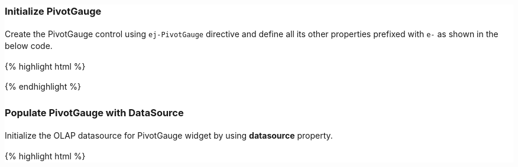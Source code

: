 ### Initialize PivotGauge

Create the PivotGauge control using `ej-PivotGauge` directive and define all its other properties prefixed with `e-` as shown in the below code.

{% highlight html %}

<html xmlns="http://www.w3.org/1999/xhtml" ng-app="PivotGaugeApp">
<head>  </head>
<body>
    <div ng-controller="PivotGaugeCtrl">
        <div id="PivotGauge1" ej-pivotgauge />
    </div>
</body>
</html>

{% endhighlight %}

### Populate PivotGauge with DataSource

Initialize the OLAP datasource for PivotGauge widget by using **datasource** property.

{% highlight html %}

<!DOCTYPE html>
<html xmlns="http://www.w3.org/1999/xhtml" ng-app="PivotGaugeApp">
<head>  </head>
<body>
    <div ng-controller="PivotGaugeCtrl">
        <div id="PivotGauge1" ej-pivotgauge e-dataSource="dataSource" e-scales="scales" />
    </div>
    <script>
        var dataSource = {
                data: "http://bi.syncfusion.com/olap/msmdpump.dll",
                catalog: "Adventure Works DW 2008 SE",
                cube: "Adventure Works",
                rows: [{
                        fieldName: "[Date].[Fiscal]"
                    },
                ],
                columns: [{
                        fieldName: "[Customer].[Customer Geography]"
                    }
                ],
                values: [{
                        measures: [{
                                fieldName: "[Measures].[Internet Sales Amount]"
                            },{
                                fieldName: "[Measures].[Internet Revenue Status]"
                            },{
                                fieldName: "[Measures].[Internet Revenue Trend]"
                            },{
                                fieldName: "[Measures].[Internet Revenue Goal]"
                            }],
                        axis: ej.PivotGauge.AxisName.Columns
                    }
                ]
        };
        var scale = [{
                showRanges: true,
                radius: 150, showScaleBar: true, size: 1,
                border: {
                    width: 0.5
                },
                showIndicators: true, showLabels: true,
                pointers: [{